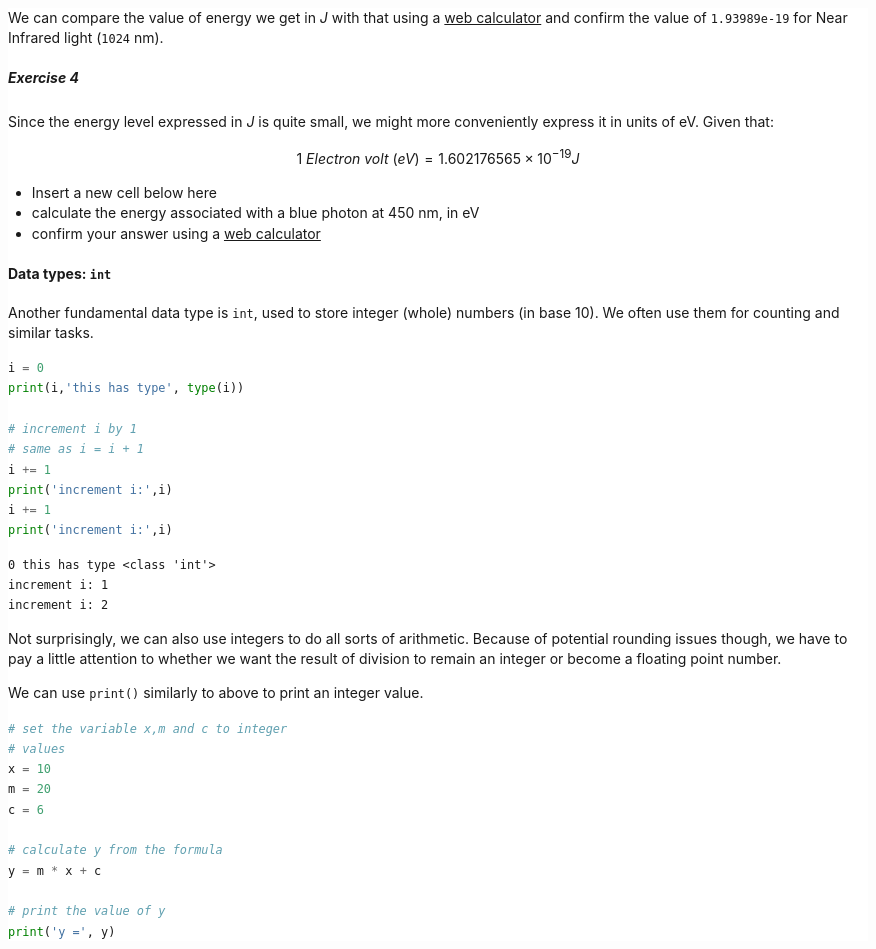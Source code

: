 
 We can compare the value of energy we get in $J$ with that using a [web calculator](http://www.calctool.org/CALC/other/converters/e_of_photon) and confirm the value of `1.93989e-19` for Near Infrared light (`1024` nm).

##### Exercise 4

Since the energy level expressed in $J$ is quite small, we might more conveniently express it in units of eV. Given that:

$$
    1\ Electron\ volt\ (eV) = 1.602176565 \times 10^{-19} J
$$

* Insert a new cell below here
* calculate the energy associated with a blue photon at 450 nm, in eV
* confirm your answer using a [web calculator](http://www.calctool.org/CALC/other/converters/e_of_photon)

#### Data types: `int`

Another fundamental data type is `int`, used to store integer (whole) numbers (in base 10). We often use them for counting and similar tasks.


```python
i = 0
print(i,'this has type', type(i))

# increment i by 1
# same as i = i + 1
i += 1
print('increment i:',i)
i += 1
print('increment i:',i)
```

    0 this has type <class 'int'>
    increment i: 1
    increment i: 2


Not surprisingly, we can also use integers to do all sorts of arithmetic. Because of potential rounding issues though, we have to pay a little attention to whether we want the result of division to remain an integer or become a floating point number. 

We can use `print()` similarly to above to print an integer value.


```python
# set the variable x,m and c to integer
# values
x = 10
m = 20
c = 6

# calculate y from the formula
y = m * x + c

# print the value of y
print('y =', y)
```
